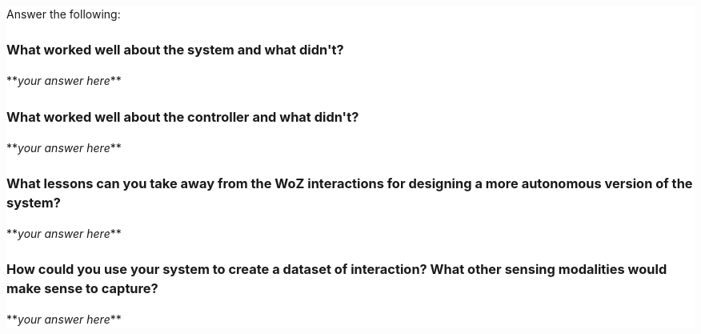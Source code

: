 Answer the following:

### What worked well about the system and what didn't?
\*\**your answer here*\*\*

### What worked well about the controller and what didn't?

\*\**your answer here*\*\*

### What lessons can you take away from the WoZ interactions for designing a more autonomous version of the system?

\*\**your answer here*\*\*


### How could you use your system to create a dataset of interaction? What other sensing modalities would make sense to capture?

\*\**your answer here*\*\*

